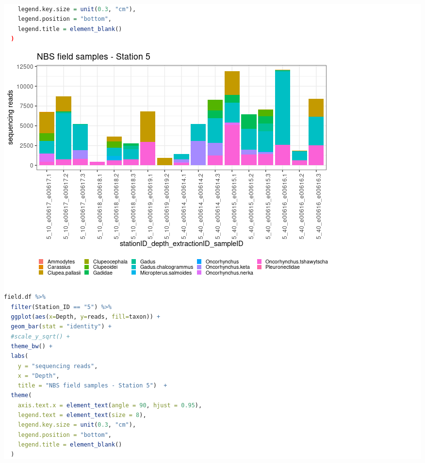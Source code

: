 ``` r
    legend.key.size = unit(0.3, "cm"),
    legend.position = "bottom",
    legend.title = element_blank()
  )
```

![](prelim_analyses_files/figure-gfm/unnamed-chunk-13-1.png)

``` r
field.df %>%
  filter(Station_ID == "5") %>%
  ggplot(aes(x=Depth, y=reads, fill=taxon)) +
  geom_bar(stat = "identity") + 
  #scale_y_sqrt() +
  theme_bw() +
  labs(
    y = "sequencing reads",
    x = "Depth",
    title = "NBS field samples - Station 5")  +
  theme(
    axis.text.x = element_text(angle = 90, hjust = 0.95),
    legend.text = element_text(size = 8),
    legend.key.size = unit(0.3, "cm"),
    legend.position = "bottom",
    legend.title = element_blank()
  )
```
